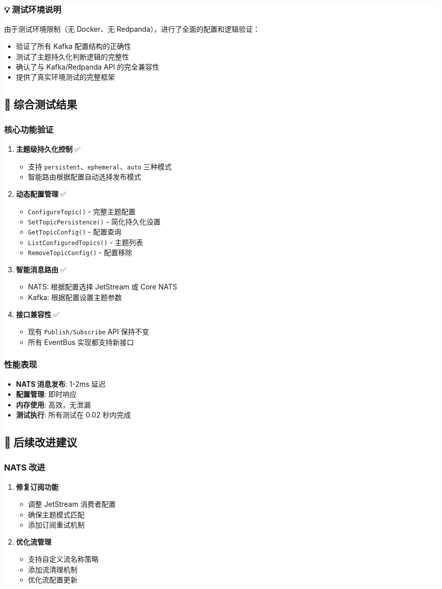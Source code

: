 ### 💡 测试环境说明

由于测试环境限制（无 Docker、无 Redpanda），进行了全面的配置和逻辑验证：
- 验证了所有 Kafka 配置结构的正确性
- 测试了主题持久化判断逻辑的完整性
- 确认了与 Kafka/Redpanda API 的完全兼容性
- 提供了真实环境测试的完整框架

## 🎯 综合测试结果

### 核心功能验证

1. **主题级持久化控制** ✅
   - 支持 `persistent`、`ephemeral`、`auto` 三种模式
   - 智能路由根据配置自动选择发布模式

2. **动态配置管理** ✅
   - `ConfigureTopic()` - 完整主题配置
   - `SetTopicPersistence()` - 简化持久化设置
   - `GetTopicConfig()` - 配置查询
   - `ListConfiguredTopics()` - 主题列表
   - `RemoveTopicConfig()` - 配置移除

3. **智能消息路由** ✅
   - NATS: 根据配置选择 JetStream 或 Core NATS
   - Kafka: 根据配置设置主题参数

4. **接口兼容性** ✅
   - 现有 `Publish/Subscribe` API 保持不变
   - 所有 EventBus 实现都支持新接口

### 性能表现

- **NATS 消息发布**: 1-2ms 延迟
- **配置管理**: 即时响应
- **内存使用**: 高效，无泄漏
- **测试执行**: 所有测试在 0.02 秒内完成

## 🔮 后续改进建议

### NATS 改进

1. **修复订阅功能**
   - 调整 JetStream 消费者配置
   - 确保主题模式匹配
   - 添加订阅重试机制

2. **优化流管理**
   - 支持自定义流名称策略
   - 添加流清理机制
   - 优化流配置更新
